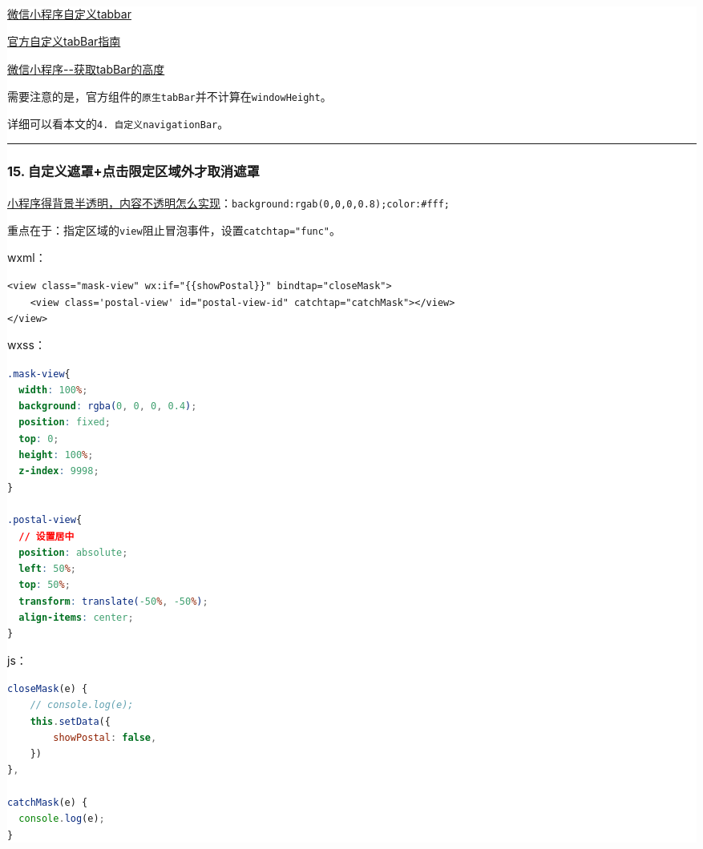 [微信小程序自定义tabbar](https://www.jianshu.com/p/8b918e21cc6b)

[官方自定义tabBar指南](https://developers.weixin.qq.com/miniprogram/dev/framework/ability/custom-tabbar.html?search-key=自定义tabbar)

[微信小程序--获取tabBar的高度](https://blog.csdn.net/github_36843038/article/details/94563443)

需要注意的是，官方组件的`原生tabBar`并不计算在`windowHeight`。

详细可以看本文的`4. 自定义navigationBar`。

****

### 15. 自定义遮罩+点击限定区域外才取消遮罩

[小程序得背景半透明，内容不透明怎么实现](https://developers.weixin.qq.com/community/develop/doc/00042c4a050840dd1246d545f53c00)：`background:rgab(0,0,0,0.8);color:#fff;`

重点在于：指定区域的`view`阻止冒泡事件，设置`catchtap="func"`。

wxml：

```vue
<view class="mask-view" wx:if="{{showPostal}}" bindtap="closeMask">
	<view class='postal-view' id="postal-view-id" catchtap="catchMask"></view>
</view>
```

wxss：

```css
.mask-view{
  width: 100%;
  background: rgba(0, 0, 0, 0.4);
  position: fixed;
  top: 0;
  height: 100%;
  z-index: 9998;
}

.postal-view{
  // 设置居中
  position: absolute;
  left: 50%;
  top: 50%;
  transform: translate(-50%, -50%);
  align-items: center;
}
```

js：

```js
closeMask(e) {
	// console.log(e);
	this.setData({
		showPostal: false,
	})
},
  
catchMask(e) {
  console.log(e);
}
```
